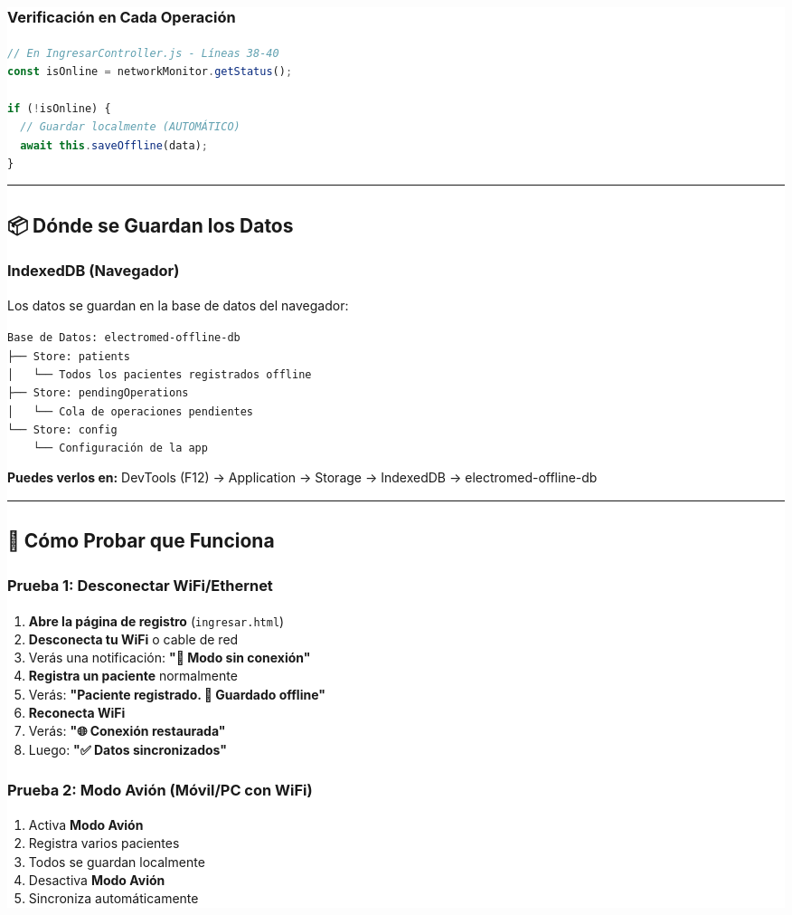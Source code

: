### Verificación en Cada Operación

```javascript
// En IngresarController.js - Líneas 38-40
const isOnline = networkMonitor.getStatus();

if (!isOnline) {
  // Guardar localmente (AUTOMÁTICO)
  await this.saveOffline(data);
}
```

---

## 📦 Dónde se Guardan los Datos

### IndexedDB (Navegador)

Los datos se guardan en la base de datos del navegador:

```
Base de Datos: electromed-offline-db
├── Store: patients
│   └── Todos los pacientes registrados offline
├── Store: pendingOperations
│   └── Cola de operaciones pendientes
└── Store: config
    └── Configuración de la app
```

**Puedes verlos en:**
DevTools (F12) → Application → Storage → IndexedDB → electromed-offline-db

---

## 🧪 Cómo Probar que Funciona

### Prueba 1: Desconectar WiFi/Ethernet

1. **Abre la página de registro** (`ingresar.html`)
2. **Desconecta tu WiFi** o cable de red
3. Verás una notificación: **"📵 Modo sin conexión"**
4. **Registra un paciente** normalmente
5. Verás: **"Paciente registrado. 📵 Guardado offline"**
6. **Reconecta WiFi**
7. Verás: **"🌐 Conexión restaurada"**
8. Luego: **"✅ Datos sincronizados"**

### Prueba 2: Modo Avión (Móvil/PC con WiFi)

1. Activa **Modo Avión**
2. Registra varios pacientes
3. Todos se guardan localmente
4. Desactiva **Modo Avión**
5. Sincroniza automáticamente
